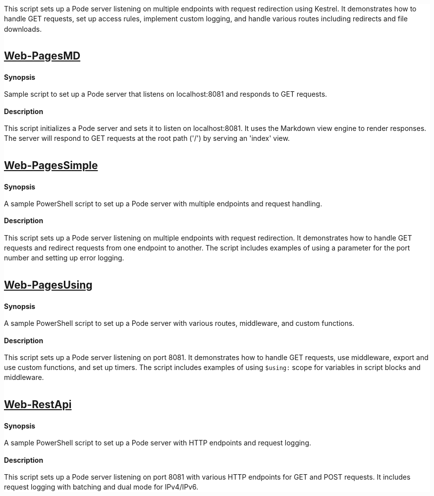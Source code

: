 This script sets up a Pode server listening on multiple endpoints with request redirection using Kestrel.
It demonstrates how to handle GET requests, set up access rules, implement custom logging, and handle various routes including redirects and file downloads.

## [Web-PagesMD](https://github.com/Badgerati/Pode/blob/develop/examples/Web-PagesMD.ps1)

**Synopsis**

Sample script to set up a Pode server that listens on localhost:8081 and responds to GET requests.

**Description**

This script initializes a Pode server and sets it to listen on localhost:8081. It uses the Markdown
view engine to render responses. The server will respond to GET requests at the root path ('/') by
serving an 'index' view.

## [Web-PagesSimple](https://github.com/Badgerati/Pode/blob/develop/examples/Web-PagesSimple.ps1)

**Synopsis**

A sample PowerShell script to set up a Pode server with multiple endpoints and request handling.

**Description**

This script sets up a Pode server listening on multiple endpoints with request redirection.
It demonstrates how to handle GET requests and redirect requests from one endpoint to another.
The script includes examples of using a parameter for the port number and setting up error logging.

## [Web-PagesUsing](https://github.com/Badgerati/Pode/blob/develop/examples/Web-PagesUsing.ps1)

**Synopsis**

A sample PowerShell script to set up a Pode server with various routes, middleware, and custom functions.

**Description**

This script sets up a Pode server listening on port 8081. It demonstrates how to handle GET requests,
use middleware, export and use custom functions, and set up timers. The script includes examples of
using `$using:` scope for variables in script blocks and middleware.

## [Web-RestApi](https://github.com/Badgerati/Pode/blob/develop/examples/Web-RestApi.ps1)

**Synopsis**

A sample PowerShell script to set up a Pode server with HTTP endpoints and request logging.

**Description**

This script sets up a Pode server listening on port 8081 with various HTTP endpoints for GET and POST requests.
It includes request logging with batching and dual mode for IPv4/IPv6.
